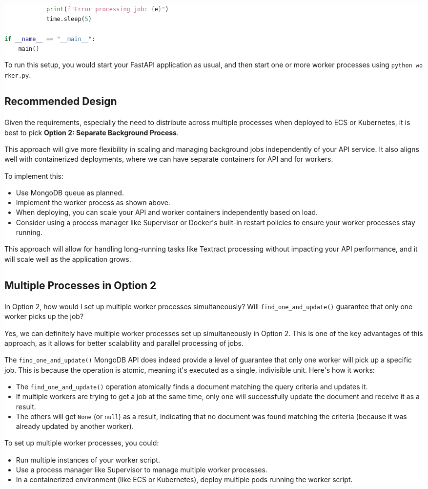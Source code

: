 ```python
            print(f"Error processing job: {e}")
            time.sleep(5)

if __name__ == "__main__":
    main()
```

To run this setup, you would start your FastAPI application as usual, and then start one or more worker processes using `python worker.py`.

## Recommended Design

Given the requirements, especially the need to distribute across multiple processes when deployed to ECS or Kubernetes, it is best to pick **Option 2: Separate Background Process**.

This approach will give more flexibility in scaling and managing background jobs independently of your API service. It also aligns well with containerized deployments, where we can have separate containers for API and for workers.

To implement this:

- Use MongoDB queue as planned.
- Implement the worker process as shown above.
- When deploying, you can scale your API and worker containers independently based on load.
- Consider using a process manager like Supervisor or Docker's built-in restart policies to ensure your worker processes stay running.

This approach will allow for handling long-running tasks like Textract processing without impacting your API performance, and it will scale well as the application grows.

## Multiple Processes in Option 2

In Option 2, how would I set up multiple worker processes simultaneously? Will `find_one_and_update()` guarantee that only one worker picks up the job?

Yes, we can definitely have multiple worker processes set up simultaneously in Option 2. This is one of the key advantages of this approach, as it allows for better scalability and parallel processing of jobs.

The `find_one_and_update()` MongoDB API does indeed provide a level of guarantee that only one worker will pick up a specific job. This is because the operation is atomic, meaning it's executed as a single, indivisible unit. Here's how it works:

- The `find_one_and_update()` operation atomically finds a document matching the query criteria and updates it.
- If multiple workers are trying to get a job at the same time, only one will successfully update the document and receive it as a result.
- The others will get `None` (or `null`) as a result, indicating that no document was found matching the criteria (because it was already updated by another worker).

To set up multiple worker processes, you could:

- Run multiple instances of your worker script.
- Use a process manager like Supervisor to manage multiple worker processes.
- In a containerized environment (like ECS or Kubernetes), deploy multiple pods running the worker script.
